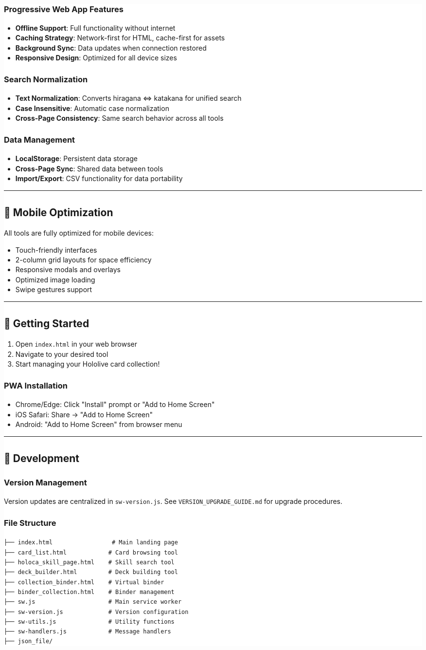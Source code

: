 ### Progressive Web App Features
- **Offline Support**: Full functionality without internet
- **Caching Strategy**: Network-first for HTML, cache-first for assets
- **Background Sync**: Data updates when connection restored
- **Responsive Design**: Optimized for all device sizes

### Search Normalization
- **Text Normalization**: Converts hiragana ⇔ katakana for unified search
- **Case Insensitive**: Automatic case normalization
- **Cross-Page Consistency**: Same search behavior across all tools

### Data Management
- **LocalStorage**: Persistent data storage
- **Cross-Page Sync**: Shared data between tools
- **Import/Export**: CSV functionality for data portability

---

## 📱 Mobile Optimization

All tools are fully optimized for mobile devices:
- Touch-friendly interfaces
- 2-column grid layouts for space efficiency
- Responsive modals and overlays
- Optimized image loading
- Swipe gestures support

---

## 🚀 Getting Started

1. Open `index.html` in your web browser
2. Navigate to your desired tool
3. Start managing your Hololive card collection!

### PWA Installation
- Chrome/Edge: Click "Install" prompt or "Add to Home Screen"
- iOS Safari: Share → "Add to Home Screen"
- Android: "Add to Home Screen" from browser menu

---

## 🔧 Development

### Version Management
Version updates are centralized in `sw-version.js`. See `VERSION_UPGRADE_GUIDE.md` for upgrade procedures.

### File Structure
```
├── index.html                 # Main landing page
├── card_list.html            # Card browsing tool
├── holoca_skill_page.html    # Skill search tool
├── deck_builder.html         # Deck building tool
├── collection_binder.html    # Virtual binder
├── binder_collection.html    # Binder management
├── sw.js                     # Main service worker
├── sw-version.js             # Version configuration
├── sw-utils.js               # Utility functions
├── sw-handlers.js            # Message handlers
├── json_file/
```